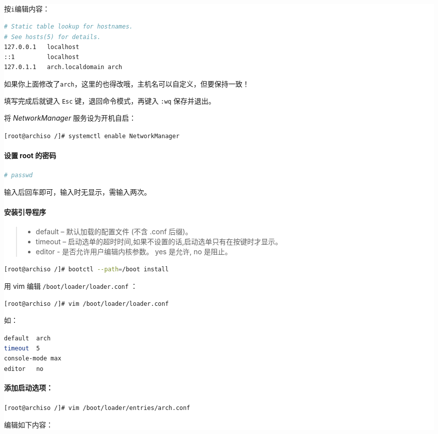 按`i`编辑内容：

```bash
# Static table lookup for hostnames.
# See hosts(5) for details.
127.0.0.1   localhost
::1         localhost
127.0.1.1   arch.localdomain arch
```

如果你上面修改了`arch`，这里的也得改哦，主机名可以自定义，但要保持一致！

填写完成后就键入 `Esc` 键，退回命令模式，再键入 `:wq` 保存并退出。

将 *NetworkManager* 服务设为开机自启：

```bash
[root@archiso /]# systemctl enable NetworkManager
```

#### 设置 root 的密码

```bash
# passwd
```

输入后回车即可，输入时无显示，需输入两次。

#### 安装引导程序

> * default – 默认加载的配置文件 (不含 .conf 后缀)。
> * timeout – 启动选单的超时时间,如果不设置的话,启动选单只有在按键时才显示。
> * editor - 是否允许用户编辑内核参数。 yes 是允许, no 是阻止。

```bash
[root@archiso /]# bootctl --path=/boot install
```

用 vim 编辑 `/boot/loader/loader.conf` ：

```bash
[root@archiso /]# vim /boot/loader/loader.conf
```

如：

```bash
default  arch
timeout  5
console-mode max
editor   no
```

#### 添加启动选项：

```bash
[root@archiso /]# vim /boot/loader/entries/arch.conf
```

编辑如下内容：
